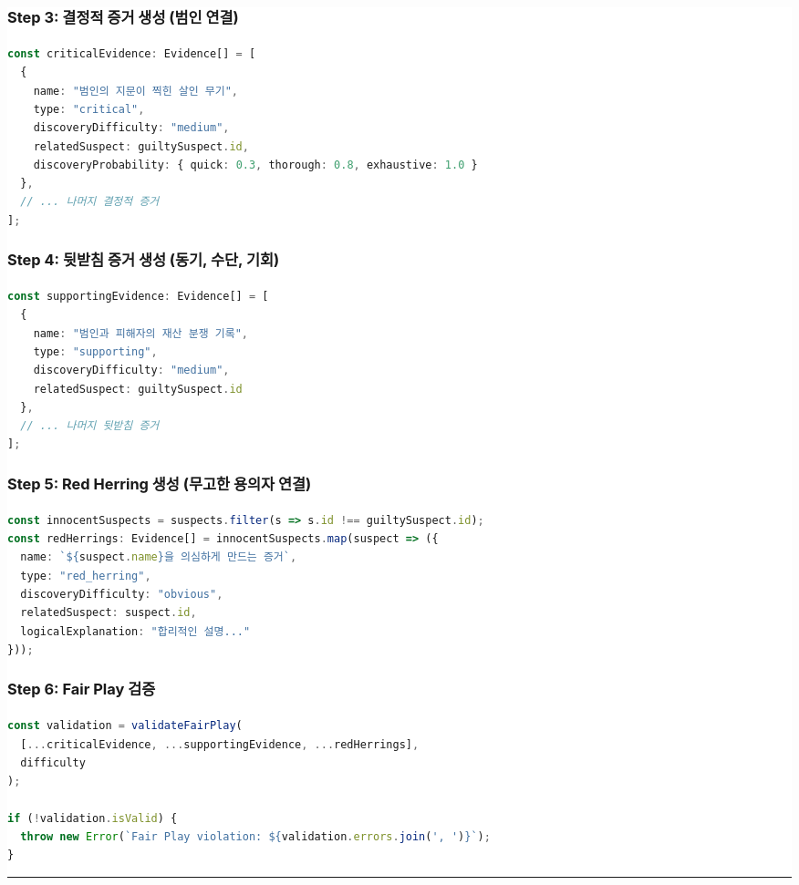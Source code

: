 ### Step 3: 결정적 증거 생성 (범인 연결)
```typescript
const criticalEvidence: Evidence[] = [
  {
    name: "범인의 지문이 찍힌 살인 무기",
    type: "critical",
    discoveryDifficulty: "medium",
    relatedSuspect: guiltySuspect.id,
    discoveryProbability: { quick: 0.3, thorough: 0.8, exhaustive: 1.0 }
  },
  // ... 나머지 결정적 증거
];
```

### Step 4: 뒷받침 증거 생성 (동기, 수단, 기회)
```typescript
const supportingEvidence: Evidence[] = [
  {
    name: "범인과 피해자의 재산 분쟁 기록",
    type: "supporting",
    discoveryDifficulty: "medium",
    relatedSuspect: guiltySuspect.id
  },
  // ... 나머지 뒷받침 증거
];
```

### Step 5: Red Herring 생성 (무고한 용의자 연결)
```typescript
const innocentSuspects = suspects.filter(s => s.id !== guiltySuspect.id);
const redHerrings: Evidence[] = innocentSuspects.map(suspect => ({
  name: `${suspect.name}을 의심하게 만드는 증거`,
  type: "red_herring",
  discoveryDifficulty: "obvious",
  relatedSuspect: suspect.id,
  logicalExplanation: "합리적인 설명..."
}));
```

### Step 6: Fair Play 검증
```typescript
const validation = validateFairPlay(
  [...criticalEvidence, ...supportingEvidence, ...redHerrings],
  difficulty
);

if (!validation.isValid) {
  throw new Error(`Fair Play violation: ${validation.errors.join(', ')}`);
}
```

---
